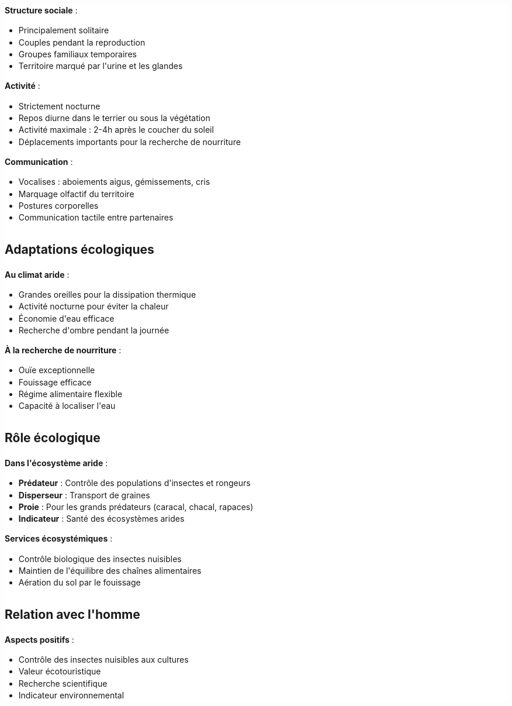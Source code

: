 **Structure sociale** :
- Principalement solitaire
- Couples pendant la reproduction
- Groupes familiaux temporaires
- Territoire marqué par l'urine et les glandes

**Activité** :
- Strictement nocturne
- Repos diurne dans le terrier ou sous la végétation
- Activité maximale : 2-4h après le coucher du soleil
- Déplacements importants pour la recherche de nourriture

**Communication** :
- Vocalises : aboiements aigus, gémissements, cris
- Marquage olfactif du territoire
- Postures corporelles
- Communication tactile entre partenaires

## Adaptations écologiques

**Au climat aride** :
- Grandes oreilles pour la dissipation thermique
- Activité nocturne pour éviter la chaleur
- Économie d'eau efficace
- Recherche d'ombre pendant la journée

**À la recherche de nourriture** :
- Ouïe exceptionnelle
- Fouissage efficace
- Régime alimentaire flexible
- Capacité à localiser l'eau

## Rôle écologique

**Dans l'écosystème aride** :
- **Prédateur** : Contrôle des populations d'insectes et rongeurs
- **Disperseur** : Transport de graines
- **Proie** : Pour les grands prédateurs (caracal, chacal, rapaces)
- **Indicateur** : Santé des écosystèmes arides

**Services écosystémiques** :
- Contrôle biologique des insectes nuisibles
- Maintien de l'équilibre des chaînes alimentaires
- Aération du sol par le fouissage

## Relation avec l'homme

**Aspects positifs** :
- Contrôle des insectes nuisibles aux cultures
- Valeur écotouristique
- Recherche scientifique
- Indicateur environnemental
